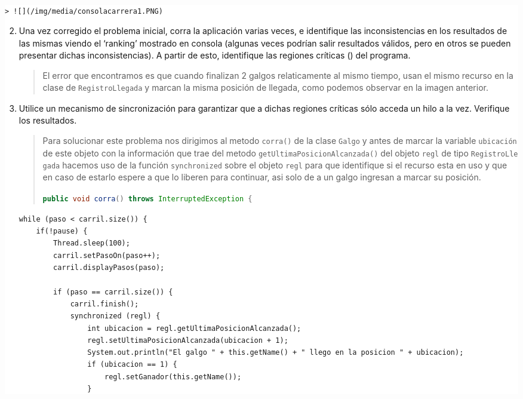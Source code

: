     > ![](/img/media/consolacarrera1.PNG)
    

2.  Una vez corregido el problema inicial, corra la aplicación varias
    veces, e identifique las inconsistencias en los resultados de las
    mismas viendo el ‘ranking’ mostrado en consola (algunas veces
    podrían salir resultados válidos, pero en otros se pueden presentar
    dichas inconsistencias). A partir de esto, identifique las regiones
    críticas () del programa.
    
    > El error que encontramos es que cuando finalizan 2 galgos relaticamente al mismo tiempo, usan el mismo recurso en la clase de ```RegistroLlegada``` y marcan la misma posición de llegada, como podemos observar en la imagen anterior.

3.  Utilice un mecanismo de sincronización para garantizar que a dichas
    regiones críticas sólo acceda un hilo a la vez. Verifique los
    resultados.
    
    > Para solucionar este problema nos dirigimos al metodo ```corra()``` de la clase ```Galgo``` y antes de marcar la variable ```ubicación``` de este objeto con la información que trae del metodo ```getUltimaPosicionAlcanzada()``` del objeto ```regl``` de tipo ```RegistroLlegada``` hacemos uso de la función ```synchronized``` sobre el objeto ```regl``` para que identifique si el recurso esta en uso y que en caso de estarlo espere a que lo liberen para continuar, asi solo de a un galgo ingresan a marcar su posición.
    > ```java
    > public void corra() throws InterruptedException {
    	while (paso < carril.size()) {
    		if(!pause) {
    			Thread.sleep(100);
    			carril.setPasoOn(paso++);
    			carril.displayPasos(paso);

    			if (paso == carril.size()) {
    				carril.finish();
    				synchronized (regl) {
    					int ubicacion = regl.getUltimaPosicionAlcanzada();
    					regl.setUltimaPosicionAlcanzada(ubicacion + 1);
    					System.out.println("El galgo " + this.getName() + " llego en la posicion " + ubicacion);
    					if (ubicacion == 1) {
    						regl.setGanador(this.getName());
    					}
